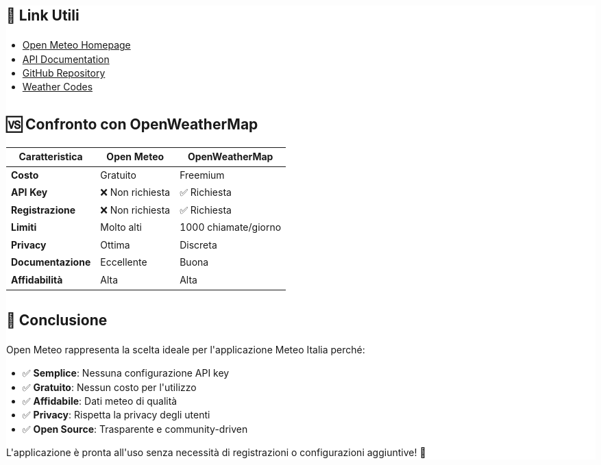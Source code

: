 ## 🔗 Link Utili

- [Open Meteo Homepage](https://open-meteo.com/)
- [API Documentation](https://open-meteo.com/en/docs)
- [GitHub Repository](https://github.com/open-meteo/open-meteo)
- [Weather Codes](https://open-meteo.com/en/docs#weathercode)

## 🆚 Confronto con OpenWeatherMap

| Caratteristica | Open Meteo | OpenWeatherMap |
|---------------|------------|----------------|
| **Costo** | Gratuito | Freemium |
| **API Key** | ❌ Non richiesta | ✅ Richiesta |
| **Registrazione** | ❌ Non richiesta | ✅ Richiesta |
| **Limiti** | Molto alti | 1000 chiamate/giorno |
| **Privacy** | Ottima | Discreta |
| **Documentazione** | Eccellente | Buona |
| **Affidabilità** | Alta | Alta |

## 🎉 Conclusione

Open Meteo rappresenta la scelta ideale per l'applicazione Meteo Italia perché:
- ✅ **Semplice**: Nessuna configurazione API key
- ✅ **Gratuito**: Nessun costo per l'utilizzo
- ✅ **Affidabile**: Dati meteo di qualità
- ✅ **Privacy**: Rispetta la privacy degli utenti
- ✅ **Open Source**: Trasparente e community-driven

L'applicazione è pronta all'uso senza necessità di registrazioni o configurazioni aggiuntive! 🚀
